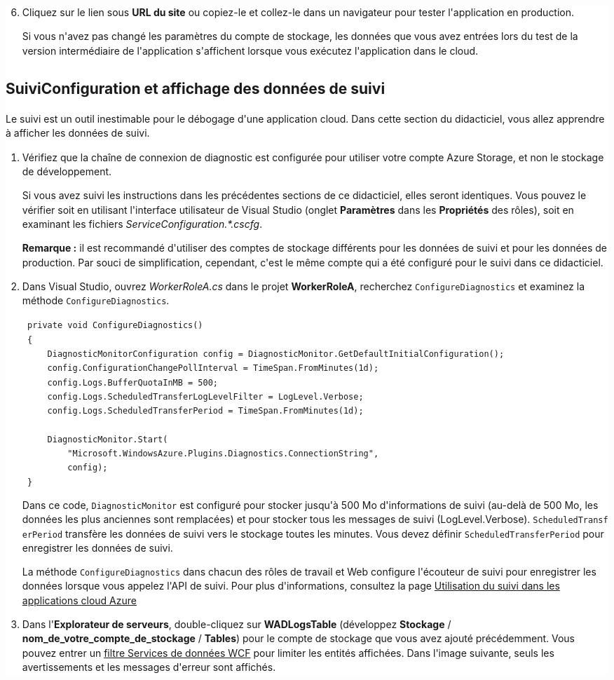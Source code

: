6.  Cliquez sur le lien sous **URL du site** ou copiez-le et collez-le dans un navigateur pour tester l'application en production.

    Si vous n'avez pas changé les paramètres du compte de stockage, les données que vous avez entrées lors du test de la version intermédiaire de l'application s'affichent lorsque vous exécutez l'application dans le cloud.

SuiviConfiguration et affichage des données de suivi
----------------------------------------------------

Le suivi est un outil inestimable pour le débogage d'une application cloud. Dans cette section du didacticiel, vous allez apprendre à afficher les données de suivi.

1.  Vérifiez que la chaîne de connexion de diagnostic est configurée pour utiliser votre compte Azure Storage, et non le stockage de développement.

    Si vous avez suivi les instructions dans les précédentes sections de ce didacticiel, elles seront identiques. Vous pouvez le vérifier soit en utilisant l'interface utilisateur de Visual Studio (onglet **Paramètres** dans les **Propriétés** des rôles), soit en examinant les fichiers *ServiceConfiguration.\*.cscfg*.

    **Remarque :** il est recommandé d'utiliser des comptes de stockage différents pour les données de suivi et pour les données de production. Par souci de simplification, cependant, c'est le même compte qui a été configuré pour le suivi dans ce didacticiel.

2.  Dans Visual Studio, ouvrez *WorkerRoleA.cs* dans le projet **WorkerRoleA**, recherchez `ConfigureDiagnostics` et examinez la méthode `ConfigureDiagnostics`.

         private void ConfigureDiagnostics()
         {
             DiagnosticMonitorConfiguration config = DiagnosticMonitor.GetDefaultInitialConfiguration();
             config.ConfigurationChangePollInterval = TimeSpan.FromMinutes(1d);
             config.Logs.BufferQuotaInMB = 500;
             config.Logs.ScheduledTransferLogLevelFilter = LogLevel.Verbose;
             config.Logs.ScheduledTransferPeriod = TimeSpan.FromMinutes(1d);

             DiagnosticMonitor.Start(
                 "Microsoft.WindowsAzure.Plugins.Diagnostics.ConnectionString",
                 config);
         }

    Dans ce code, `DiagnosticMonitor` est configuré pour stocker jusqu'à 500 Mo d'informations de suivi (au-delà de 500 Mo, les données les plus anciennes sont remplacées) et pour stocker tous les messages de suivi (LogLevel.Verbose). `ScheduledTransferPeriod` transfère les données de suivi vers le stockage toutes les minutes. Vous devez définir `ScheduledTransferPeriod` pour enregistrer les données de suivi.

    La méthode `ConfigureDiagnostics` dans chacun des rôles de travail et Web configure l'écouteur de suivi pour enregistrer les données lorsque vous appelez l'API de suivi. Pour plus d'informations, consultez la page [Utilisation du suivi dans les applications cloud Azure](http://blogs.msdn.com/b/windowsazure/archive/2012/10/24/using-trace-in-windows-azure-cloud-applications-1.aspx "Utilisation du suivi dans Azure")

3.  Dans l'**Explorateur de serveurs**, double-cliquez sur **WADLogsTable** (développez **Stockage** / **nom\_de\_votre\_compte\_de\_stockage** / **Tables**) pour le compte de stockage que vous avez ajouté précédemment. Vous pouvez entrer un [filtre Services de données WCF](http://msdn.microsoft.com/en-us/library/windowsazure/ff683669.aspx "filtre WCF") pour limiter les entités affichées. Dans l'image suivante, seuls les avertissements et les messages d'erreur sont affichés.
